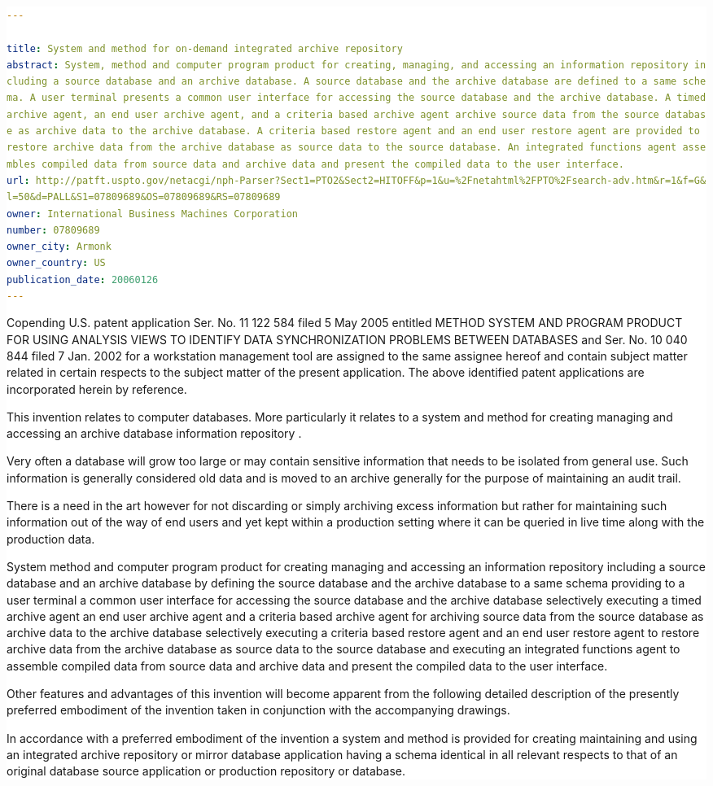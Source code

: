 ```yaml
---

title: System and method for on-demand integrated archive repository
abstract: System, method and computer program product for creating, managing, and accessing an information repository including a source database and an archive database. A source database and the archive database are defined to a same schema. A user terminal presents a common user interface for accessing the source database and the archive database. A timed archive agent, an end user archive agent, and a criteria based archive agent archive source data from the source database as archive data to the archive database. A criteria based restore agent and an end user restore agent are provided to restore archive data from the archive database as source data to the source database. An integrated functions agent assembles compiled data from source data and archive data and present the compiled data to the user interface.
url: http://patft.uspto.gov/netacgi/nph-Parser?Sect1=PTO2&Sect2=HITOFF&p=1&u=%2Fnetahtml%2FPTO%2Fsearch-adv.htm&r=1&f=G&l=50&d=PALL&S1=07809689&OS=07809689&RS=07809689
owner: International Business Machines Corporation
number: 07809689
owner_city: Armonk
owner_country: US
publication_date: 20060126
---
```

Copending U.S. patent application Ser. No. 11 122 584 filed 5 May 2005 entitled METHOD SYSTEM AND PROGRAM PRODUCT FOR USING ANALYSIS VIEWS TO IDENTIFY DATA SYNCHRONIZATION PROBLEMS BETWEEN DATABASES and Ser. No. 10 040 844 filed 7 Jan. 2002 for a workstation management tool are assigned to the same assignee hereof and contain subject matter related in certain respects to the subject matter of the present application. The above identified patent applications are incorporated herein by reference.

This invention relates to computer databases. More particularly it relates to a system and method for creating managing and accessing an archive database information repository .

Very often a database will grow too large or may contain sensitive information that needs to be isolated from general use. Such information is generally considered old data and is moved to an archive generally for the purpose of maintaining an audit trail.

There is a need in the art however for not discarding or simply archiving excess information but rather for maintaining such information out of the way of end users and yet kept within a production setting where it can be queried in live time along with the production data.

System method and computer program product for creating managing and accessing an information repository including a source database and an archive database by defining the source database and the archive database to a same schema providing to a user terminal a common user interface for accessing the source database and the archive database selectively executing a timed archive agent an end user archive agent and a criteria based archive agent for archiving source data from the source database as archive data to the archive database selectively executing a criteria based restore agent and an end user restore agent to restore archive data from the archive database as source data to the source database and executing an integrated functions agent to assemble compiled data from source data and archive data and present the compiled data to the user interface.

Other features and advantages of this invention will become apparent from the following detailed description of the presently preferred embodiment of the invention taken in conjunction with the accompanying drawings.

In accordance with a preferred embodiment of the invention a system and method is provided for creating maintaining and using an integrated archive repository or mirror database application having a schema identical in all relevant respects to that of an original database source application or production repository or database.
